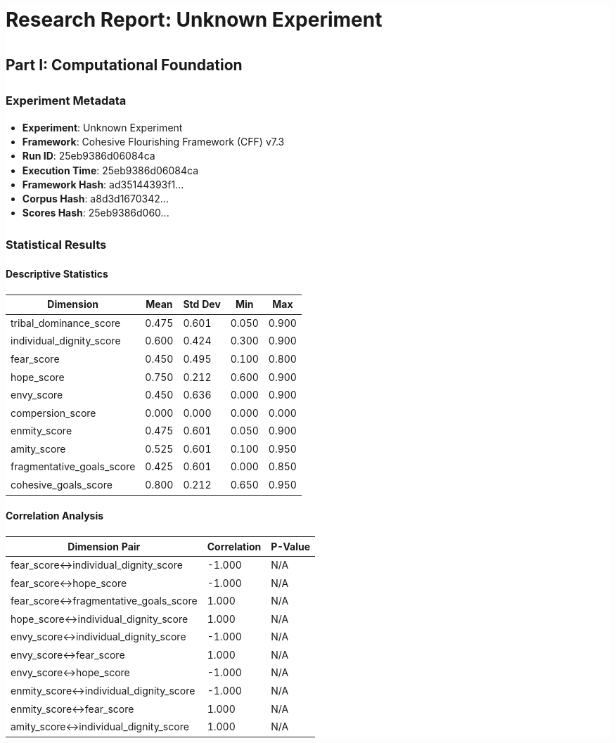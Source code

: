 # Research Report: Unknown Experiment

## Part I: Computational Foundation

### Experiment Metadata
- **Experiment**: Unknown Experiment
- **Framework**: Cohesive Flourishing Framework (CFF) v7.3
- **Run ID**: 25eb9386d06084ca
- **Execution Time**: 25eb9386d06084ca
- **Framework Hash**: ad35144393f1...
- **Corpus Hash**: a8d3d1670342...
- **Scores Hash**: 25eb9386d060...

### Statistical Results

#### Descriptive Statistics
| Dimension | Mean | Std Dev | Min | Max |
| --- | --- | --- | --- | --- |
| tribal_dominance_score | 0.475 | 0.601 | 0.050 | 0.900 |
| individual_dignity_score | 0.600 | 0.424 | 0.300 | 0.900 |
| fear_score | 0.450 | 0.495 | 0.100 | 0.800 |
| hope_score | 0.750 | 0.212 | 0.600 | 0.900 |
| envy_score | 0.450 | 0.636 | 0.000 | 0.900 |
| compersion_score | 0.000 | 0.000 | 0.000 | 0.000 |
| enmity_score | 0.475 | 0.601 | 0.050 | 0.900 |
| amity_score | 0.525 | 0.601 | 0.100 | 0.950 |
| fragmentative_goals_score | 0.425 | 0.601 | 0.000 | 0.850 |
| cohesive_goals_score | 0.800 | 0.212 | 0.650 | 0.950 |


#### Correlation Analysis  
| Dimension Pair | Correlation | P-Value |
| --- | --- | --- |
| fear_score↔individual_dignity_score | -1.000 | N/A |
| fear_score↔hope_score | -1.000 | N/A |
| fear_score↔fragmentative_goals_score | 1.000 | N/A |
| hope_score↔individual_dignity_score | 1.000 | N/A |
| envy_score↔individual_dignity_score | -1.000 | N/A |
| envy_score↔fear_score | 1.000 | N/A |
| envy_score↔hope_score | -1.000 | N/A |
| enmity_score↔individual_dignity_score | -1.000 | N/A |
| enmity_score↔fear_score | 1.000 | N/A |
| amity_score↔individual_dignity_score | 1.000 | N/A |
